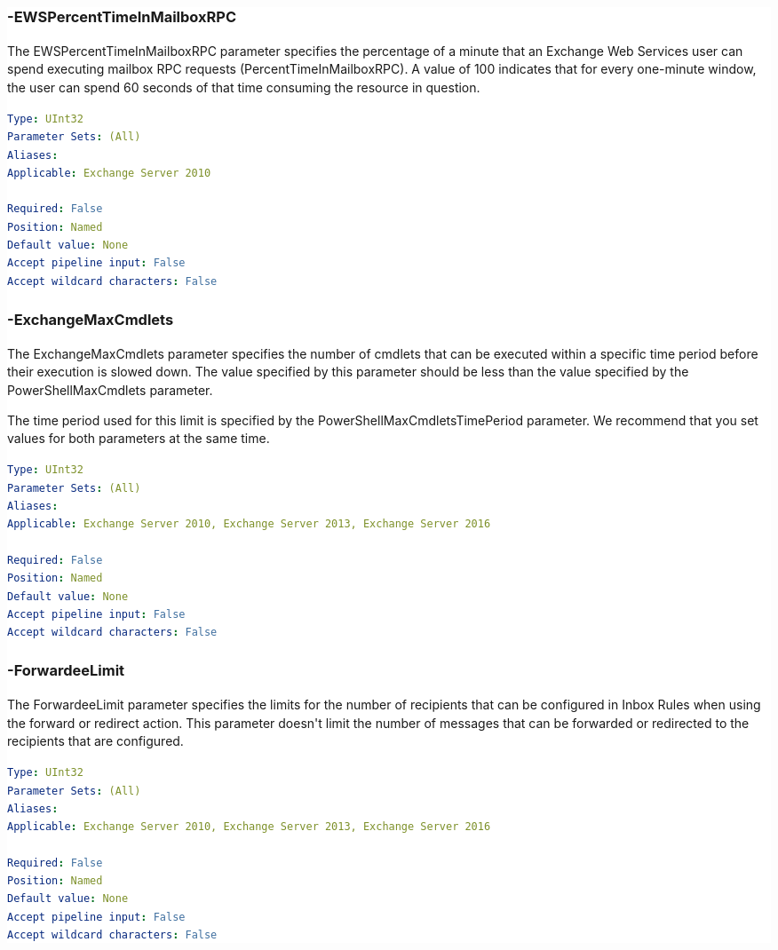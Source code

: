 ### -EWSPercentTimeInMailboxRPC
The EWSPercentTimeInMailboxRPC parameter specifies the percentage of a minute that an Exchange Web Services user can spend executing mailbox RPC requests (PercentTimeInMailboxRPC). A value of 100 indicates that for every one-minute window, the user can spend 60 seconds of that time consuming the resource in question.

```yaml
Type: UInt32
Parameter Sets: (All)
Aliases:
Applicable: Exchange Server 2010

Required: False
Position: Named
Default value: None
Accept pipeline input: False
Accept wildcard characters: False
```

### -ExchangeMaxCmdlets
The ExchangeMaxCmdlets parameter specifies the number of cmdlets that can be executed within a specific time period before their execution is slowed down. The value specified by this parameter should be less than the value specified by the PowerShellMaxCmdlets parameter.

The time period used for this limit is specified by the PowerShellMaxCmdletsTimePeriod parameter. We recommend that you set values for both parameters at the same time.

```yaml
Type: UInt32
Parameter Sets: (All)
Aliases:
Applicable: Exchange Server 2010, Exchange Server 2013, Exchange Server 2016

Required: False
Position: Named
Default value: None
Accept pipeline input: False
Accept wildcard characters: False
```

### -ForwardeeLimit
The ForwardeeLimit parameter specifies the limits for the number of recipients that can be configured in Inbox Rules when using the forward or redirect action. This parameter doesn't limit the number of messages that can be forwarded or redirected to the recipients that are configured.

```yaml
Type: UInt32
Parameter Sets: (All)
Aliases:
Applicable: Exchange Server 2010, Exchange Server 2013, Exchange Server 2016

Required: False
Position: Named
Default value: None
Accept pipeline input: False
Accept wildcard characters: False
```
